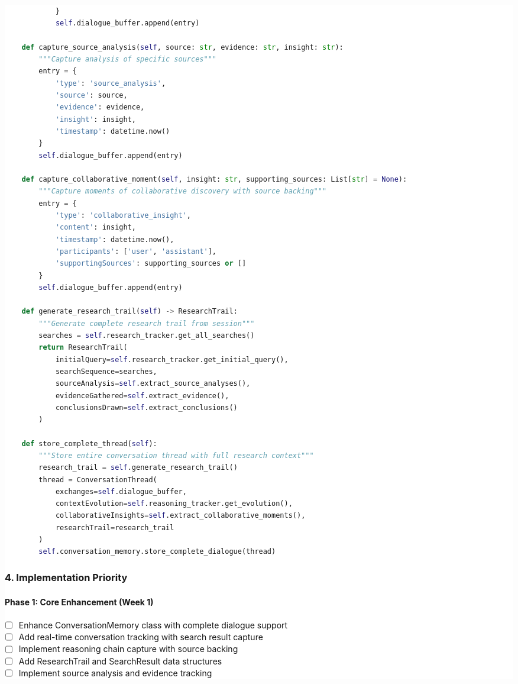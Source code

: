 ```python
            }
            self.dialogue_buffer.append(entry)
            
    def capture_source_analysis(self, source: str, evidence: str, insight: str):
        """Capture analysis of specific sources"""
        entry = {
            'type': 'source_analysis',
            'source': source,
            'evidence': evidence,
            'insight': insight,
            'timestamp': datetime.now()
        }
        self.dialogue_buffer.append(entry)
        
    def capture_collaborative_moment(self, insight: str, supporting_sources: List[str] = None):
        """Capture moments of collaborative discovery with source backing"""
        entry = {
            'type': 'collaborative_insight',
            'content': insight,
            'timestamp': datetime.now(),
            'participants': ['user', 'assistant'],
            'supportingSources': supporting_sources or []
        }
        self.dialogue_buffer.append(entry)
        
    def generate_research_trail(self) -> ResearchTrail:
        """Generate complete research trail from session"""
        searches = self.research_tracker.get_all_searches()
        return ResearchTrail(
            initialQuery=self.research_tracker.get_initial_query(),
            searchSequence=searches,
            sourceAnalysis=self.extract_source_analyses(),
            evidenceGathered=self.extract_evidence(),
            conclusionsDrawn=self.extract_conclusions()
        )
        
    def store_complete_thread(self):
        """Store entire conversation thread with full research context"""
        research_trail = self.generate_research_trail()
        thread = ConversationThread(
            exchanges=self.dialogue_buffer,
            contextEvolution=self.reasoning_tracker.get_evolution(),
            collaborativeInsights=self.extract_collaborative_moments(),
            researchTrail=research_trail
        )
        self.conversation_memory.store_complete_dialogue(thread)
```

### 4. Implementation Priority

#### Phase 1: Core Enhancement (Week 1)
- [ ] Enhance ConversationMemory class with complete dialogue support
- [ ] Add real-time conversation tracking with search result capture
- [ ] Implement reasoning chain capture with source backing
- [ ] Add ResearchTrail and SearchResult data structures
- [ ] Implement source analysis and evidence tracking
